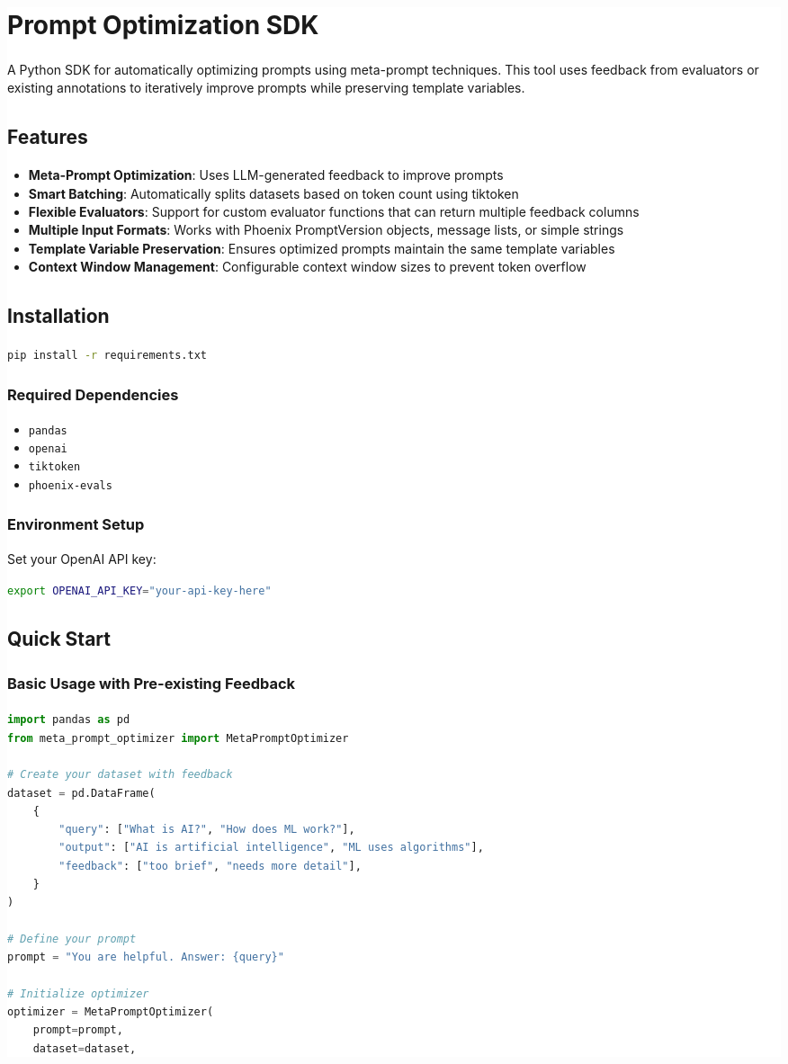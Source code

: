 # Prompt Optimization SDK

A Python SDK for automatically optimizing prompts using meta-prompt techniques. This tool uses feedback from evaluators or existing annotations to iteratively improve prompts while preserving template variables.

## Features

- **Meta-Prompt Optimization**: Uses LLM-generated feedback to improve prompts
- **Smart Batching**: Automatically splits datasets based on token count using tiktoken
- **Flexible Evaluators**: Support for custom evaluator functions that can return multiple feedback columns
- **Multiple Input Formats**: Works with Phoenix PromptVersion objects, message lists, or simple strings
- **Template Variable Preservation**: Ensures optimized prompts maintain the same template variables
- **Context Window Management**: Configurable context window sizes to prevent token overflow

## Installation

```bash
pip install -r requirements.txt
```

### Required Dependencies

- `pandas`
- `openai`
- `tiktoken`
- `phoenix-evals`

### Environment Setup

Set your OpenAI API key:

```bash
export OPENAI_API_KEY="your-api-key-here"
```

## Quick Start

### Basic Usage with Pre-existing Feedback

```python
import pandas as pd
from meta_prompt_optimizer import MetaPromptOptimizer

# Create your dataset with feedback
dataset = pd.DataFrame(
    {
        "query": ["What is AI?", "How does ML work?"],
        "output": ["AI is artificial intelligence", "ML uses algorithms"],
        "feedback": ["too brief", "needs more detail"],
    }
)

# Define your prompt
prompt = "You are helpful. Answer: {query}"

# Initialize optimizer
optimizer = MetaPromptOptimizer(
    prompt=prompt,
    dataset=dataset,
```